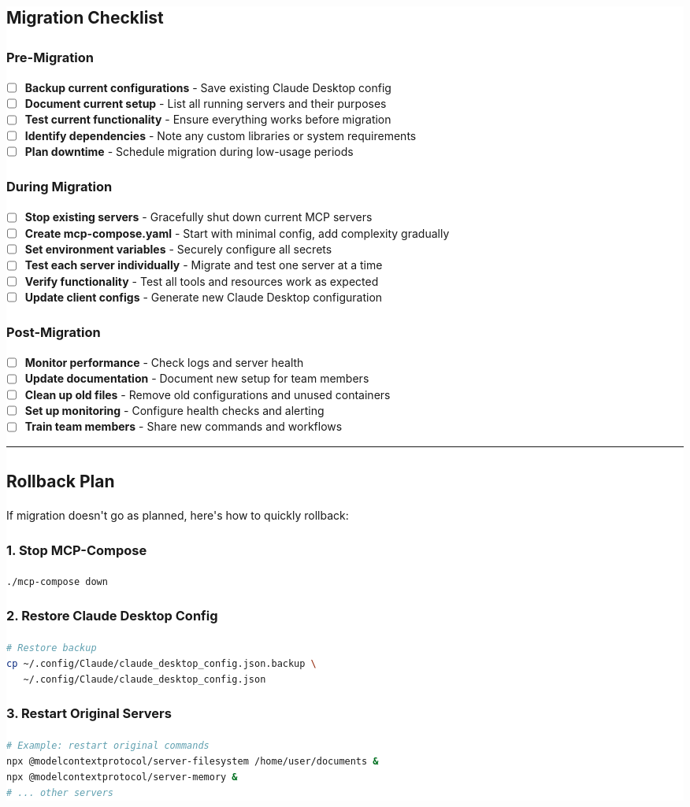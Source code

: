 
## Migration Checklist

### Pre-Migration
- [ ] **Backup current configurations** - Save existing Claude Desktop config
- [ ] **Document current setup** - List all running servers and their purposes  
- [ ] **Test current functionality** - Ensure everything works before migration
- [ ] **Identify dependencies** - Note any custom libraries or system requirements
- [ ] **Plan downtime** - Schedule migration during low-usage periods

### During Migration
- [ ] **Stop existing servers** - Gracefully shut down current MCP servers
- [ ] **Create mcp-compose.yaml** - Start with minimal config, add complexity gradually
- [ ] **Set environment variables** - Securely configure all secrets
- [ ] **Test each server individually** - Migrate and test one server at a time
- [ ] **Verify functionality** - Test all tools and resources work as expected
- [ ] **Update client configs** - Generate new Claude Desktop configuration

### Post-Migration  
- [ ] **Monitor performance** - Check logs and server health
- [ ] **Update documentation** - Document new setup for team members
- [ ] **Clean up old files** - Remove old configurations and unused containers
- [ ] **Set up monitoring** - Configure health checks and alerting
- [ ] **Train team members** - Share new commands and workflows

---

## Rollback Plan

If migration doesn't go as planned, here's how to quickly rollback:

### 1. Stop MCP-Compose
```bash
./mcp-compose down
```

### 2. Restore Claude Desktop Config
```bash
# Restore backup
cp ~/.config/Claude/claude_desktop_config.json.backup \
   ~/.config/Claude/claude_desktop_config.json
```

### 3. Restart Original Servers
```bash
# Example: restart original commands
npx @modelcontextprotocol/server-filesystem /home/user/documents &
npx @modelcontextprotocol/server-memory &
# ... other servers
```
